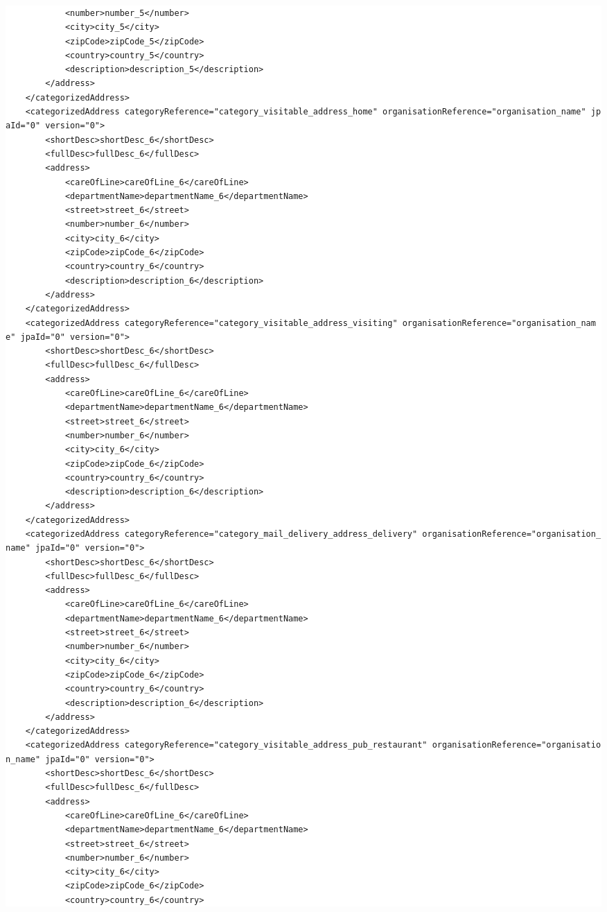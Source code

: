                 <number>number_5</number>
                <city>city_5</city>
                <zipCode>zipCode_5</zipCode>
                <country>country_5</country>
                <description>description_5</description>
            </address>
        </categorizedAddress>
        <categorizedAddress categoryReference="category_visitable_address_home" organisationReference="organisation_name" jpaId="0" version="0">
            <shortDesc>shortDesc_6</shortDesc>
            <fullDesc>fullDesc_6</fullDesc>
            <address>
                <careOfLine>careOfLine_6</careOfLine>
                <departmentName>departmentName_6</departmentName>
                <street>street_6</street>
                <number>number_6</number>
                <city>city_6</city>
                <zipCode>zipCode_6</zipCode>
                <country>country_6</country>
                <description>description_6</description>
            </address>
        </categorizedAddress>
        <categorizedAddress categoryReference="category_visitable_address_visiting" organisationReference="organisation_name" jpaId="0" version="0">
            <shortDesc>shortDesc_6</shortDesc>
            <fullDesc>fullDesc_6</fullDesc>
            <address>
                <careOfLine>careOfLine_6</careOfLine>
                <departmentName>departmentName_6</departmentName>
                <street>street_6</street>
                <number>number_6</number>
                <city>city_6</city>
                <zipCode>zipCode_6</zipCode>
                <country>country_6</country>
                <description>description_6</description>
            </address>
        </categorizedAddress>
        <categorizedAddress categoryReference="category_mail_delivery_address_delivery" organisationReference="organisation_name" jpaId="0" version="0">
            <shortDesc>shortDesc_6</shortDesc>
            <fullDesc>fullDesc_6</fullDesc>
            <address>
                <careOfLine>careOfLine_6</careOfLine>
                <departmentName>departmentName_6</departmentName>
                <street>street_6</street>
                <number>number_6</number>
                <city>city_6</city>
                <zipCode>zipCode_6</zipCode>
                <country>country_6</country>
                <description>description_6</description>
            </address>
        </categorizedAddress>
        <categorizedAddress categoryReference="category_visitable_address_pub_restaurant" organisationReference="organisation_name" jpaId="0" version="0">
            <shortDesc>shortDesc_6</shortDesc>
            <fullDesc>fullDesc_6</fullDesc>
            <address>
                <careOfLine>careOfLine_6</careOfLine>
                <departmentName>departmentName_6</departmentName>
                <street>street_6</street>
                <number>number_6</number>
                <city>city_6</city>
                <zipCode>zipCode_6</zipCode>
                <country>country_6</country>